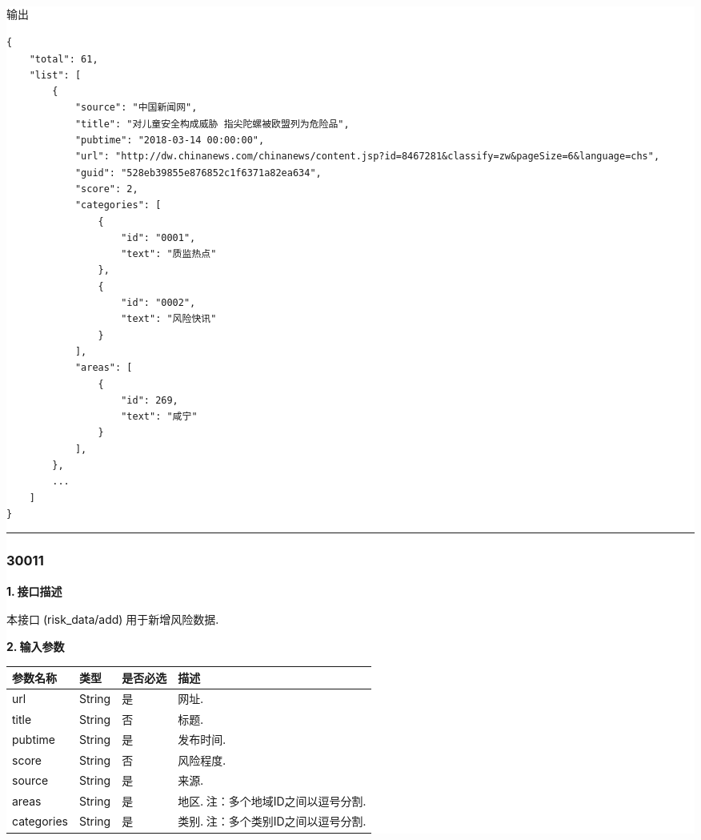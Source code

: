 输出
```
{
    "total": 61,
    "list": [
        {
            "source": "中国新闻网",
            "title": "对儿童安全构成威胁 指尖陀螺被欧盟列为危险品",
            "pubtime": "2018-03-14 00:00:00",
            "url": "http://dw.chinanews.com/chinanews/content.jsp?id=8467281&classify=zw&pageSize=6&language=chs",
            "guid": "528eb39855e876852c1f6371a82ea634",
            "score": 2,
            "categories": [
                {
                    "id": "0001",
                    "text": "质监热点"
                },
                {
                    "id": "0002",
                    "text": "风险快讯"
                }
            ],
            "areas": [
                {
                    "id": 269,
                    "text": "咸宁"
                }
            ],
        },
        ...
    ]
}
```


*****
### **30011**

**1. 接口描述**

本接口 (risk_data/add) 用于新增风险数据.

**2. 输入参数**

| 参数名称 |    类型   | 是否必选 |  描述       |
| :------| :-------- | :------ |:----------|
| url | String | 是 | 网址.|
| title | String | 否 | 标题.|
| pubtime | String | 是 | 发布时间.|
| score | String | 否 | 风险程度.|
| source | String | 是 | 来源.|
| areas | String | 是 | 地区. 注：多个地域ID之间以逗号分割.|
| categories | String | 是 | 类别. 注：多个类别ID之间以逗号分割.|
